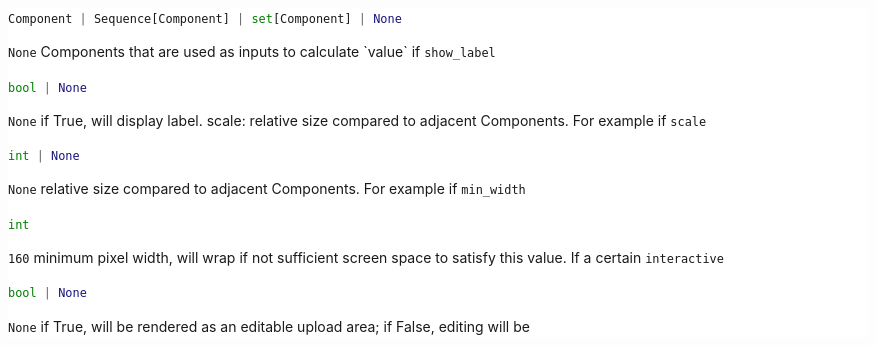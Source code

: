 ```python
Component | Sequence[Component] | set[Component] | None
```

</td>
<td align="left"><code>None</code></td>
<td align="left">Components that are used as inputs to calculate `value` if</td>
</tr>

<tr>
<td align="left"><code>show_label</code></td>
<td align="left" style="width: 25%;">

```python
bool | None
```

</td>
<td align="left"><code>None</code></td>
<td align="left">if True, will display label. scale: relative size compared to adjacent Components. For example if</td>
</tr>

<tr>
<td align="left"><code>scale</code></td>
<td align="left" style="width: 25%;">

```python
int | None
```

</td>
<td align="left"><code>None</code></td>
<td align="left">relative size compared to adjacent Components. For example if</td>
</tr>

<tr>
<td align="left"><code>min_width</code></td>
<td align="left" style="width: 25%;">

```python
int
```

</td>
<td align="left"><code>160</code></td>
<td align="left">minimum pixel width, will wrap if not sufficient screen space to satisfy this value. If a certain</td>
</tr>

<tr>
<td align="left"><code>interactive</code></td>
<td align="left" style="width: 25%;">

```python
bool | None
```

</td>
<td align="left"><code>None</code></td>
<td align="left">if True, will be rendered as an editable upload area; if False, editing will be</td>
</tr>
